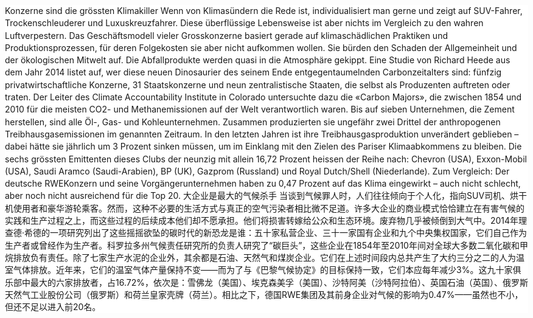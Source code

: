 Konzerne sind die grössten Klimakiller Wenn von Klimasündern die Rede ist, individualisiert man gerne und zeigt auf SUV-Fahrer, Trockenschleuderer und Luxuskreuzfahrer. Diese überflüssige Lebensweise ist aber nichts im Vergleich zu den wahren Luftverpestern. Das Geschäftsmodell vieler Grosskonzerne basiert gerade auf klimaschädlichen Praktiken und Produktionsprozessen, für deren Folgekosten sie aber nicht aufkommen wollen. Sie bürden den Schaden der Allgemeinheit und der ökologischen Mitwelt auf. Die Abfallprodukte werden quasi in die Atmosphäre gekippt. Eine Studie von Richard Heede aus dem Jahr 2014 listet auf, wer diese neuen Dinosaurier des seinem Ende entgegentaumelnden Carbonzeitalters sind: fünfzig privatwirtschaftliche Konzerne, 31 Staatskonzerne und neun zentralistische Staaten, die selbst als Produzenten auftreten oder traten. Der Leiter des Climate Accountability Institute in Colorado untersuchte dazu die «Carbon Majors», die zwischen 1854 und 2010 für die meisten CO2- und Methanemissionen auf der Welt verantwortlich waren. Bis auf sieben Unternehmen, die Zement herstellen, sind alle Öl-, Gas- und Kohleunternehmen. Zusammen produzierten sie ungefähr zwei Drittel der anthropogenen Treibhausgasemissionen im genannten Zeitraum. In den letzten Jahren ist ihre Treibhausgasproduktion unverändert geblieben – dabei hätte sie jährlich um 3 Prozent sinken müssen, um im Einklang mit den Zielen des Pariser Klimaabkommens zu bleiben. Die sechs grössten Emittenten dieses Clubs der neunzig mit allein 16,72 Prozent heissen der Reihe nach: Chevron (USA), Exxon-Mobil (USA), Saudi Aramco (Saudi-Arabien), BP (UK), Gazprom (Russland) und Royal Dutch/Shell (Niederlande). Zum Vergleich: Der deutsche RWEKonzern und seine Vorgängerunternehmen haben zu 0,47 Prozent auf das Klima eingewirkt – auch nicht schlecht, aber noch nicht ausreichend für die Top 20.
大企业是最大的气候杀手 当谈到气候罪人时，人们往往倾向于个人化，指向SUV司机、烘干机使用者和豪华游轮乘客。然而，这种不必要的生活方式与真正的空气污染者相比微不足道。许多大企业的商业模式恰恰建立在有害气候的实践和生产过程之上，而这些过程的后续成本他们却不愿承担。他们将损害转嫁给公众和生态环境。废弃物几乎被倾倒到大气中。2014年理查德·希德的一项研究列出了这些摇摇欲坠的碳时代的新恐龙是谁：五十家私营企业、三十一家国有企业和九个中央集权国家，它们自己作为生产者或曾经作为生产者。科罗拉多州气候责任研究所的负责人研究了“碳巨头”，这些企业在1854年至2010年间对全球大多数二氧化碳和甲烷排放负有责任。除了七家生产水泥的企业外，其余都是石油、天然气和煤炭企业。它们在上述时间段内总共产生了大约三分之二的人为温室气体排放。近年来，它们的温室气体产量保持不变——而为了与《巴黎气候协定》的目标保持一致，它们本应每年减少3%。这九十家俱乐部中最大的六家排放者，占16.72%，依次是：雪佛龙（美国）、埃克森美孚（美国）、沙特阿美（沙特阿拉伯）、英国石油（英国）、俄罗斯天然气工业股份公司（俄罗斯）和荷兰皇家壳牌（荷兰）。相比之下，德国RWE集团及其前身企业对气候的影响为0.47%——虽然也不小，但还不足以进入前20名。
